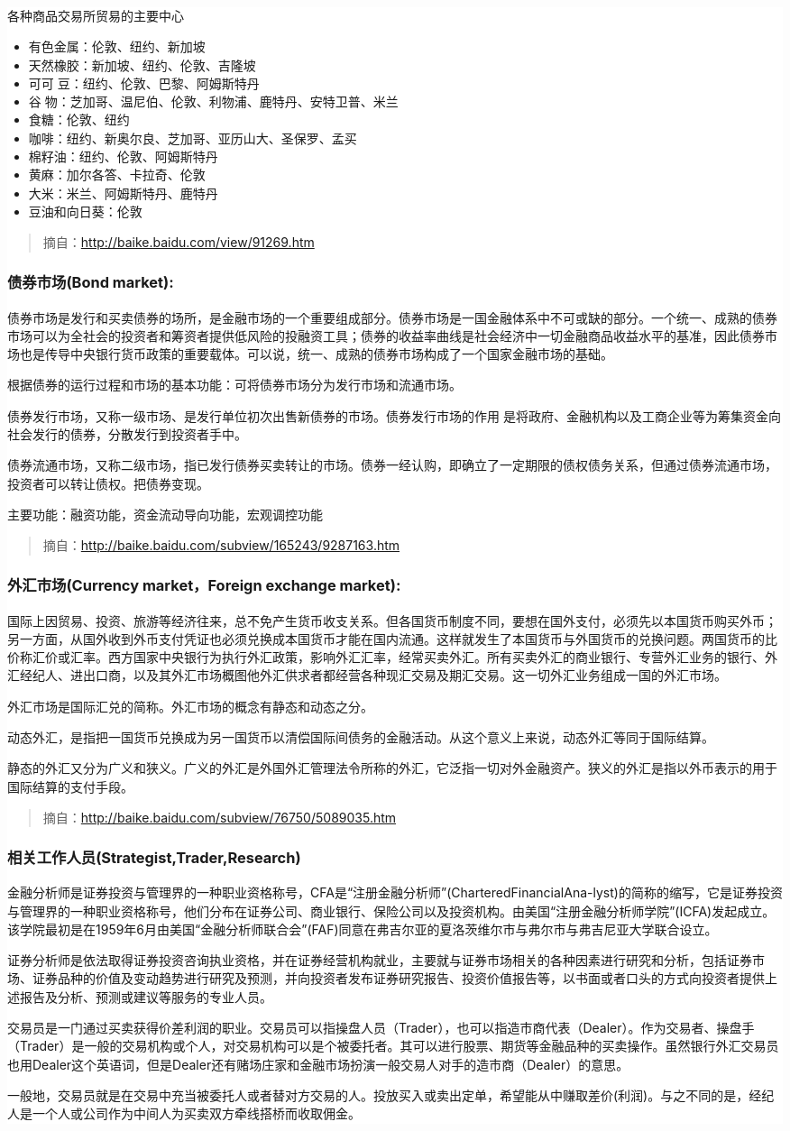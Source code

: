 各种商品交易所贸易的主要中心

* 有色金属：伦敦、纽约、新加坡
* 天然橡胶：新加坡、纽约、伦敦、吉隆坡
* 可可 豆：纽约、伦敦、巴黎、阿姆斯特丹
* 谷 物：芝加哥、温尼伯、伦敦、利物浦、鹿特丹、安特卫普、米兰
* 食糖：伦敦、纽约
* 咖啡：纽约、新奥尔良、芝加哥、亚历山大、圣保罗、孟买
* 棉籽油：纽约、伦敦、阿姆斯特丹
* 黄麻：加尔各答、卡拉奇、伦敦
* 大米：米兰、阿姆斯特丹、鹿特丹
* 豆油和向日葵：伦敦

>摘自：http://baike.baidu.com/view/91269.htm

### 债券市场(Bond market):

债券市场是发行和买卖债券的场所，是金融市场的一个重要组成部分。债券市场是一国金融体系中不可或缺的部分。一个统一、成熟的债券市场可以为全社会的投资者和筹资者提供低风险的投融资工具；债券的收益率曲线是社会经济中一切金融商品收益水平的基准，因此债券市场也是传导中央银行货币政策的重要载体。可以说，统一、成熟的债券市场构成了一个国家金融市场的基础。

根据债券的运行过程和市场的基本功能：可将债券市场分为发行市场和流通市场。

债券发行市场，又称一级市场、是发行单位初次出售新债券的市场。债券发行市场的作用 是将政府、金融机构以及工商企业等为筹集资金向社会发行的债券，分散发行到投资者手中。

债券流通市场，又称二级市场，指已发行债券买卖转让的市场。债券一经认购，即确立了一定期限的债权债务关系，但通过债券流通市场，投资者可以转让债权。把债券变现。

主要功能：融资功能，资金流动导向功能，宏观调控功能

>摘自：http://baike.baidu.com/subview/165243/9287163.htm

### 外汇市场(Currency market，Foreign exchange market):

国际上因贸易、投资、旅游等经济往来，总不免产生货币收支关系。但各国货币制度不同，要想在国外支付，必须先以本国货币购买外币；另一方面，从国外收到外币支付凭证也必须兑换成本国货币才能在国内流通。这样就发生了本国货币与外国货币的兑换问题。两国货币的比价称汇价或汇率。西方国家中央银行为执行外汇政策，影响外汇汇率，经常买卖外汇。所有买卖外汇的商业银行、专营外汇业务的银行、外汇经纪人、进出口商，以及其外汇市场概图他外汇供求者都经营各种现汇交易及期汇交易。这一切外汇业务组成一国的外汇市场。

外汇市场是国际汇兑的简称。外汇市场的概念有静态和动态之分。

动态外汇，是指把一国货币兑换成为另一国货币以清偿国际间债务的金融活动。从这个意义上来说，动态外汇等同于国际结算。

静态的外汇又分为广义和狭义。广义的外汇是外国外汇管理法令所称的外汇，它泛指一切对外金融资产。狭义的外汇是指以外币表示的用于国际结算的支付手段。

>摘自：http://baike.baidu.com/subview/76750/5089035.htm

### 相关工作人员(Strategist,Trader,Research)

金融分析师是证券投资与管理界的一种职业资格称号，CFA是“注册金融分析师”(CharteredFinancialAna-lyst)的简称的缩写，它是证券投资与管理界的一种职业资格称号，他们分布在证券公司、商业银行、保险公司以及投资机构。由美国“注册金融分析师学院”(ICFA)发起成立。该学院最初是在1959年6月由美国“金融分析师联合会”(FAF)同意在弗吉尔亚的夏洛茨维尔市与弗尔市与弗吉尼亚大学联合设立。

证券分析师是依法取得证券投资咨询执业资格，并在证券经营机构就业，主要就与证券市场相关的各种因素进行研究和分析，包括证券市场、证券品种的价值及变动趋势进行研究及预测，并向投资者发布证券研究报告、投资价值报告等，以书面或者口头的方式向投资者提供上述报告及分析、预测或建议等服务的专业人员。

交易员是一门通过买卖获得价差利润的职业。交易员可以指操盘人员（Trader），也可以指造市商代表（Dealer）。作为交易者、操盘手（Trader）是一般的交易机构或个人，对交易机构可以是个被委托者。其可以进行股票、期货等金融品种的买卖操作。虽然银行外汇交易员也用Dealer这个英语词，但是Dealer还有赌场庄家和金融市场扮演一般交易人对手的造市商（Dealer）的意思。

一般地，交易员就是在交易中充当被委托人或者替对方交易的人。投放买入或卖出定单，希望能从中赚取差价(利润)。与之不同的是，经纪人是一个人或公司作为中间人为买卖双方牵线搭桥而收取佣金。
